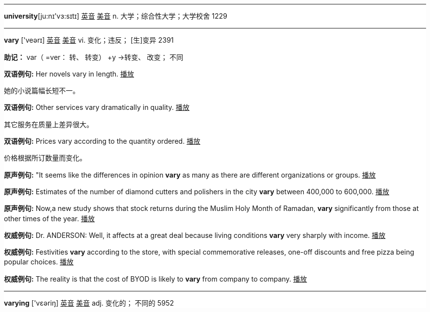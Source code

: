 
***

**university**\[ju\:nɪ'vɜ\:sɪtɪ] [英音](https://dict.youdao.com/dictvoice?audio=\&type=1)  [美音](https://dict.youdao.com/dictvoice?audio=\&type=2)  n. 大学；综合性大学；大学校舍 1229

***

**vary** \['veərɪ] [英音](https://dict.youdao.com/dictvoice?audio=vary\&type=1)  [美音](https://dict.youdao.com/dictvoice?audio=vary\&type=2)  vi. 变化；违反； \[生]变异 2391

**助记：** var（ =ver： 转、 转变） +y →转变、 改变； 不同




**双语例句:** Her novels vary in length. [播放](https://dict.youdao.com/dictvoice?audio=Her+novels+vary+in+length.&le=eng&le=eng&type=2)

她的小说篇幅长短不一。 

**双语例句:** Other services vary dramatically in quality. [播放](https://dict.youdao.com/dictvoice?audio=Other+services+vary+dramatically+in+quality.&le=eng&le=eng&type=2)

其它服务在质量上差异很大。 

**双语例句:** Prices vary according to the quantity ordered. [播放](https://dict.youdao.com/dictvoice?audio=Prices+vary+according+to+the+quantity+ordered.&le=eng&le=eng&type=2)

价格根据所订数量而变化。 

**原声例句:** \"It seems like the differences in opinion **vary** as many as there are different organizations or groups. [播放](https://dict.youdao.com/pureaudio?docid=3908840632434515698)

**原声例句:** Estimates of the number of diamond cutters and polishers in the city **vary** between 400,000 to 600,000. [播放](https://dict.youdao.com/pureaudio?docid=4069139477048305495)

**原声例句:** Now,a new study shows that stock returns during the Muslim Holy Month of Ramadan, **vary** significantly from those at other times of the year. [播放](https://dict.youdao.com/pureaudio?docid=2087143041246521330)

**权威例句:** Dr. ANDERSON: Well, it affects at a great deal because living conditions **vary** very sharply with income.  [播放](https://dict.youdao.com/dictvoice?audio=Dr.+ANDERSON%3A+Well%2C+it+affects+at+a+great+deal+because+living+conditions+vary+very+sharply+with+income.+&le=eng&type=2)

**权威例句:** Festivities **vary** according to the store, with special commemorative releases, one-off discounts and free pizza being popular choices.  [播放](https://dict.youdao.com/dictvoice?audio=Festivities+vary+according+to+the+store%2C+with+special+commemorative+releases%2C+one-off+discounts+and+free+pizza+being+popular+choices.+&le=eng&type=2)

**权威例句:** The reality is that the cost of BYOD is likely to **vary** from company to company.  [播放](https://dict.youdao.com/dictvoice?audio=The+reality+is+that+the+cost+of+BYOD+is+likely+to+vary+from+company+to+company.+&le=eng&type=2)


***

**varying** \['vɛəriŋ] [英音](https://dict.youdao.com/dictvoice?audio=varying\&type=1)  [美音](https://dict.youdao.com/dictvoice?audio=varying\&type=2)  adj. 变化的； 不同的 5952


